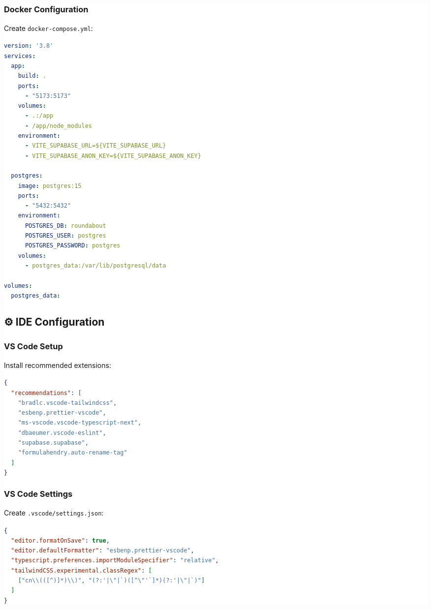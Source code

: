 ### Docker Configuration
Create `docker-compose.yml`:
```yaml
version: '3.8'
services:
  app:
    build: .
    ports:
      - "5173:5173"
    volumes:
      - .:/app
      - /app/node_modules
    environment:
      - VITE_SUPABASE_URL=${VITE_SUPABASE_URL}
      - VITE_SUPABASE_ANON_KEY=${VITE_SUPABASE_ANON_KEY}
    
  postgres:
    image: postgres:15
    ports:
      - "5432:5432"
    environment:
      POSTGRES_DB: roundabout
      POSTGRES_USER: postgres
      POSTGRES_PASSWORD: postgres
    volumes:
      - postgres_data:/var/lib/postgresql/data

volumes:
  postgres_data:
```

## ⚙️ IDE Configuration

### VS Code Setup
Install recommended extensions:
```json
{
  "recommendations": [
    "bradlc.vscode-tailwindcss",
    "esbenp.prettier-vscode",
    "ms-vscode.vscode-typescript-next",
    "dbaeumer.vscode-eslint",
    "supabase.supabase",
    "formulahendry.auto-rename-tag"
  ]
}
```

### VS Code Settings
Create `.vscode/settings.json`:
```json
{
  "editor.formatOnSave": true,
  "editor.defaultFormatter": "esbenp.prettier-vscode",
  "typescript.preferences.importModuleSpecifier": "relative",
  "tailwindCSS.experimental.classRegex": [
    ["cn\\(([^)]*)\\)", "(?:'|\"|`)([^\"'`]*)(?:'|\"|`)"]
  ]
}
```
